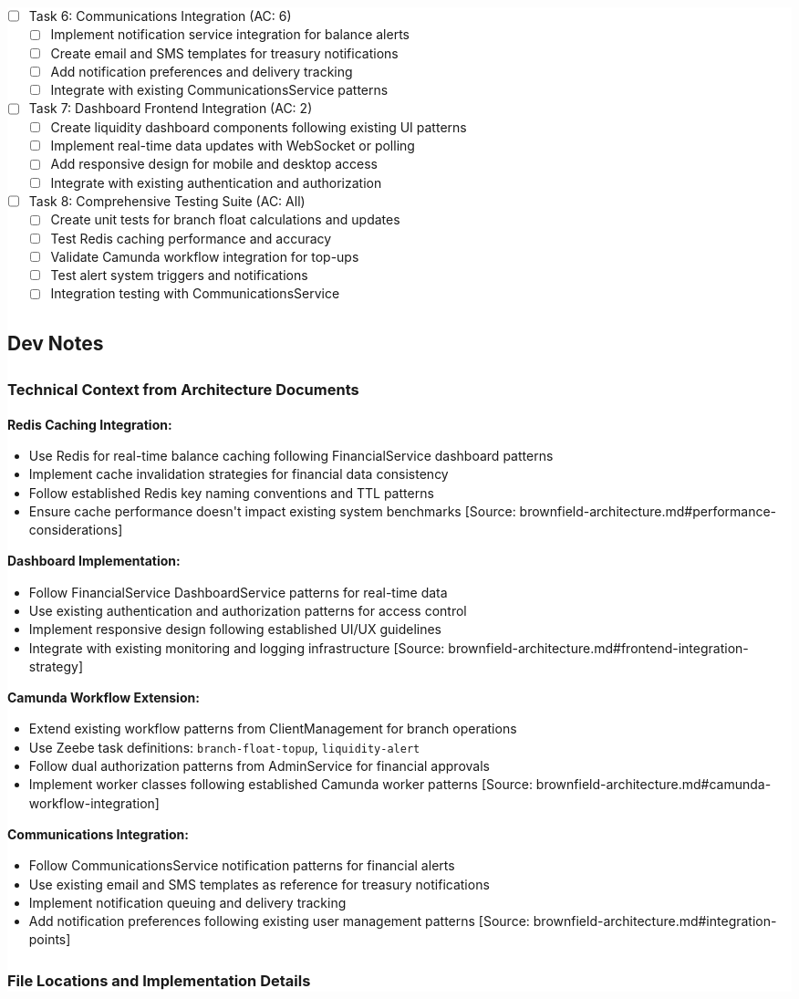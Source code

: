 - [ ] Task 6: Communications Integration (AC: 6)
  - [ ] Implement notification service integration for balance alerts
  - [ ] Create email and SMS templates for treasury notifications
  - [ ] Add notification preferences and delivery tracking
  - [ ] Integrate with existing CommunicationsService patterns

- [ ] Task 7: Dashboard Frontend Integration (AC: 2)
  - [ ] Create liquidity dashboard components following existing UI patterns
  - [ ] Implement real-time data updates with WebSocket or polling
  - [ ] Add responsive design for mobile and desktop access
  - [ ] Integrate with existing authentication and authorization

- [ ] Task 8: Comprehensive Testing Suite (AC: All)
  - [ ] Create unit tests for branch float calculations and updates
  - [ ] Test Redis caching performance and accuracy
  - [ ] Validate Camunda workflow integration for top-ups
  - [ ] Test alert system triggers and notifications
  - [ ] Integration testing with CommunicationsService

## Dev Notes

### Technical Context from Architecture Documents

**Redis Caching Integration:**
- Use Redis for real-time balance caching following FinancialService dashboard patterns
- Implement cache invalidation strategies for financial data consistency
- Follow established Redis key naming conventions and TTL patterns
- Ensure cache performance doesn't impact existing system benchmarks [Source: brownfield-architecture.md#performance-considerations]

**Dashboard Implementation:**
- Follow FinancialService DashboardService patterns for real-time data
- Use existing authentication and authorization patterns for access control
- Implement responsive design following established UI/UX guidelines
- Integrate with existing monitoring and logging infrastructure [Source: brownfield-architecture.md#frontend-integration-strategy]

**Camunda Workflow Extension:**
- Extend existing workflow patterns from ClientManagement for branch operations
- Use Zeebe task definitions: `branch-float-topup`, `liquidity-alert`
- Follow dual authorization patterns from AdminService for financial approvals
- Implement worker classes following established Camunda worker patterns [Source: brownfield-architecture.md#camunda-workflow-integration]

**Communications Integration:**
- Follow CommunicationsService notification patterns for financial alerts
- Use existing email and SMS templates as reference for treasury notifications
- Implement notification queuing and delivery tracking
- Add notification preferences following existing user management patterns [Source: brownfield-architecture.md#integration-points]

### File Locations and Implementation Details
